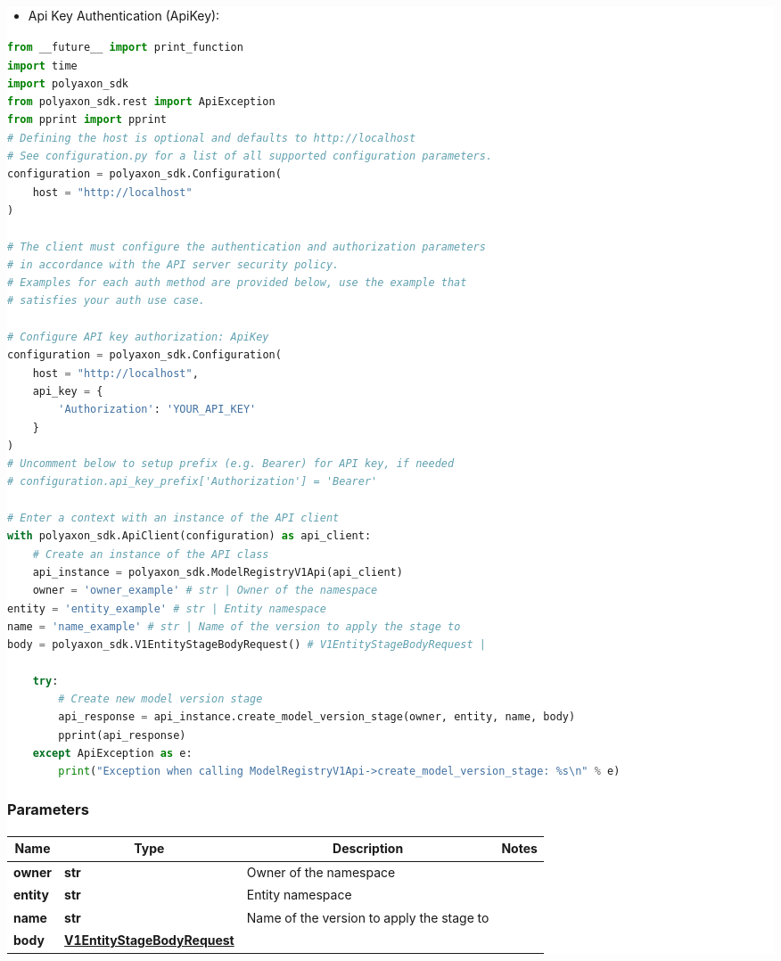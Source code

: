 * Api Key Authentication (ApiKey):
```python
from __future__ import print_function
import time
import polyaxon_sdk
from polyaxon_sdk.rest import ApiException
from pprint import pprint
# Defining the host is optional and defaults to http://localhost
# See configuration.py for a list of all supported configuration parameters.
configuration = polyaxon_sdk.Configuration(
    host = "http://localhost"
)

# The client must configure the authentication and authorization parameters
# in accordance with the API server security policy.
# Examples for each auth method are provided below, use the example that
# satisfies your auth use case.

# Configure API key authorization: ApiKey
configuration = polyaxon_sdk.Configuration(
    host = "http://localhost",
    api_key = {
        'Authorization': 'YOUR_API_KEY'
    }
)
# Uncomment below to setup prefix (e.g. Bearer) for API key, if needed
# configuration.api_key_prefix['Authorization'] = 'Bearer'

# Enter a context with an instance of the API client
with polyaxon_sdk.ApiClient(configuration) as api_client:
    # Create an instance of the API class
    api_instance = polyaxon_sdk.ModelRegistryV1Api(api_client)
    owner = 'owner_example' # str | Owner of the namespace
entity = 'entity_example' # str | Entity namespace
name = 'name_example' # str | Name of the version to apply the stage to
body = polyaxon_sdk.V1EntityStageBodyRequest() # V1EntityStageBodyRequest | 

    try:
        # Create new model version stage
        api_response = api_instance.create_model_version_stage(owner, entity, name, body)
        pprint(api_response)
    except ApiException as e:
        print("Exception when calling ModelRegistryV1Api->create_model_version_stage: %s\n" % e)
```

### Parameters

Name | Type | Description  | Notes
------------- | ------------- | ------------- | -------------
 **owner** | **str**| Owner of the namespace | 
 **entity** | **str**| Entity namespace | 
 **name** | **str**| Name of the version to apply the stage to | 
 **body** | [**V1EntityStageBodyRequest**](V1EntityStageBodyRequest.md)|  | 
